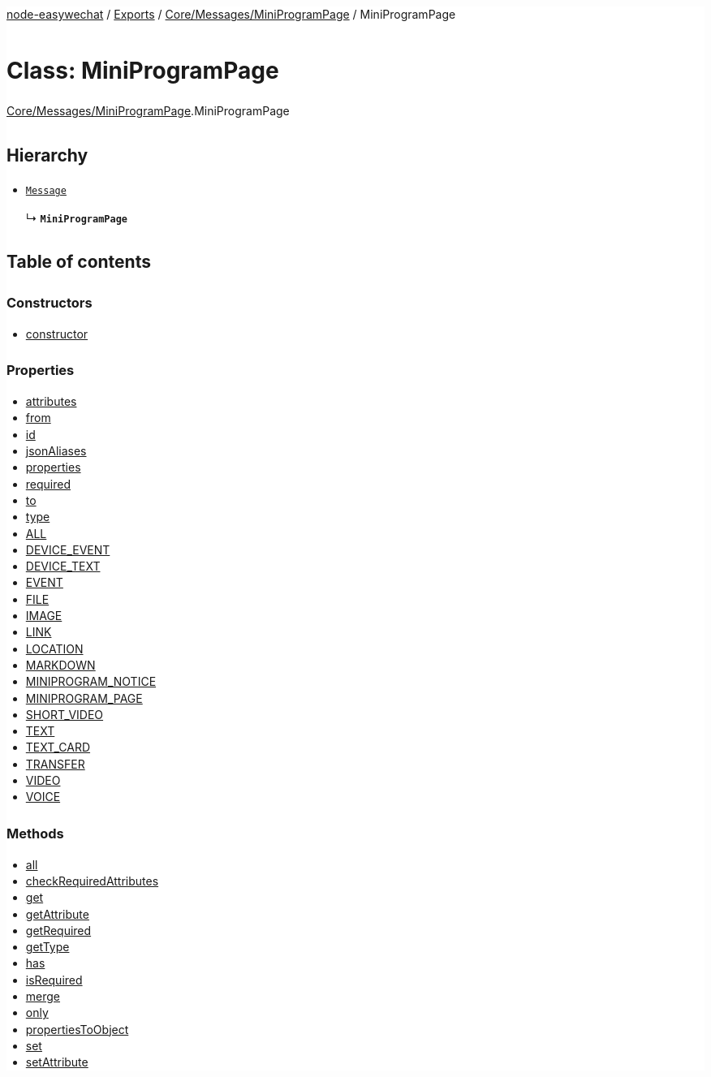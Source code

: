 [node-easywechat](../README.md) / [Exports](../modules.md) / [Core/Messages/MiniProgramPage](../modules/Core_Messages_MiniProgramPage.md) / MiniProgramPage

# Class: MiniProgramPage

[Core/Messages/MiniProgramPage](../modules/Core_Messages_MiniProgramPage.md).MiniProgramPage

## Hierarchy

- [`Message`](Core_Messages_Message.Message.md)

  ↳ **`MiniProgramPage`**

## Table of contents

### Constructors

- [constructor](Core_Messages_MiniProgramPage.MiniProgramPage.md#constructor)

### Properties

- [attributes](Core_Messages_MiniProgramPage.MiniProgramPage.md#attributes)
- [from](Core_Messages_MiniProgramPage.MiniProgramPage.md#from)
- [id](Core_Messages_MiniProgramPage.MiniProgramPage.md#id)
- [jsonAliases](Core_Messages_MiniProgramPage.MiniProgramPage.md#jsonaliases)
- [properties](Core_Messages_MiniProgramPage.MiniProgramPage.md#properties)
- [required](Core_Messages_MiniProgramPage.MiniProgramPage.md#required)
- [to](Core_Messages_MiniProgramPage.MiniProgramPage.md#to)
- [type](Core_Messages_MiniProgramPage.MiniProgramPage.md#type)
- [ALL](Core_Messages_MiniProgramPage.MiniProgramPage.md#all)
- [DEVICE\_EVENT](Core_Messages_MiniProgramPage.MiniProgramPage.md#device_event)
- [DEVICE\_TEXT](Core_Messages_MiniProgramPage.MiniProgramPage.md#device_text)
- [EVENT](Core_Messages_MiniProgramPage.MiniProgramPage.md#event)
- [FILE](Core_Messages_MiniProgramPage.MiniProgramPage.md#file)
- [IMAGE](Core_Messages_MiniProgramPage.MiniProgramPage.md#image)
- [LINK](Core_Messages_MiniProgramPage.MiniProgramPage.md#link)
- [LOCATION](Core_Messages_MiniProgramPage.MiniProgramPage.md#location)
- [MARKDOWN](Core_Messages_MiniProgramPage.MiniProgramPage.md#markdown)
- [MINIPROGRAM\_NOTICE](Core_Messages_MiniProgramPage.MiniProgramPage.md#miniprogram_notice)
- [MINIPROGRAM\_PAGE](Core_Messages_MiniProgramPage.MiniProgramPage.md#miniprogram_page)
- [SHORT\_VIDEO](Core_Messages_MiniProgramPage.MiniProgramPage.md#short_video)
- [TEXT](Core_Messages_MiniProgramPage.MiniProgramPage.md#text)
- [TEXT\_CARD](Core_Messages_MiniProgramPage.MiniProgramPage.md#text_card)
- [TRANSFER](Core_Messages_MiniProgramPage.MiniProgramPage.md#transfer)
- [VIDEO](Core_Messages_MiniProgramPage.MiniProgramPage.md#video)
- [VOICE](Core_Messages_MiniProgramPage.MiniProgramPage.md#voice)

### Methods

- [all](Core_Messages_MiniProgramPage.MiniProgramPage.md#all)
- [checkRequiredAttributes](Core_Messages_MiniProgramPage.MiniProgramPage.md#checkrequiredattributes)
- [get](Core_Messages_MiniProgramPage.MiniProgramPage.md#get)
- [getAttribute](Core_Messages_MiniProgramPage.MiniProgramPage.md#getattribute)
- [getRequired](Core_Messages_MiniProgramPage.MiniProgramPage.md#getrequired)
- [getType](Core_Messages_MiniProgramPage.MiniProgramPage.md#gettype)
- [has](Core_Messages_MiniProgramPage.MiniProgramPage.md#has)
- [isRequired](Core_Messages_MiniProgramPage.MiniProgramPage.md#isrequired)
- [merge](Core_Messages_MiniProgramPage.MiniProgramPage.md#merge)
- [only](Core_Messages_MiniProgramPage.MiniProgramPage.md#only)
- [propertiesToObject](Core_Messages_MiniProgramPage.MiniProgramPage.md#propertiestoobject)
- [set](Core_Messages_MiniProgramPage.MiniProgramPage.md#set)
- [setAttribute](Core_Messages_MiniProgramPage.MiniProgramPage.md#setattribute)